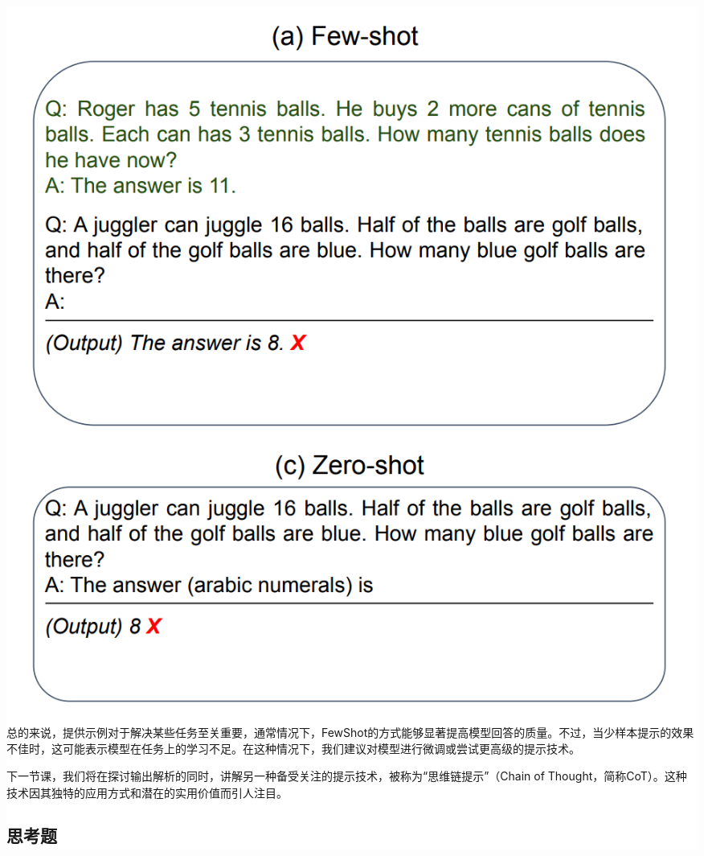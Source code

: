 ![](images/700699/f46817a7ed56c6fef64a6aeee4c1yy0d.png)

总的来说，提供示例对于解决某些任务至关重要，通常情况下，FewShot的方式能够显著提高模型回答的质量。不过，当少样本提示的效果不佳时，这可能表示模型在任务上的学习不足。在这种情况下，我们建议对模型进行微调或尝试更高级的提示技术。

下一节课，我们将在探讨输出解析的同时，讲解另一种备受关注的提示技术，被称为“思维链提示”（Chain of Thought，简称CoT）。这种技术因其独特的应用方式和潜在的实用价值而引人注目。

## 思考题
